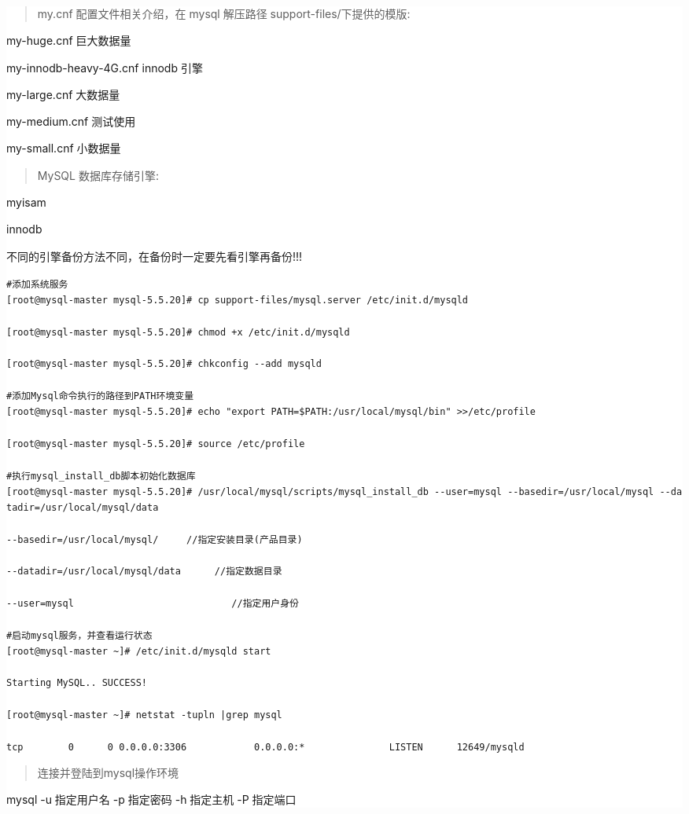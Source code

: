 > my.cnf 配置文件相关介绍，在 mysql 解压路径 support-files/下提供的模版:

my-huge.cnf 巨大数据量

my-innodb-heavy-4G.cnf innodb 引擎

my-large.cnf 大数据量

my-medium.cnf 测试使用

my-small.cnf 小数据量

> MySQL 数据库存储引擎:

myisam

innodb

不同的引擎备份方法不同，在备份时一定要先看引擎再备份!!!

```
#添加系统服务
[root@mysql-master mysql-5.5.20]# cp support-files/mysql.server /etc/init.d/mysqld

[root@mysql-master mysql-5.5.20]# chmod +x /etc/init.d/mysqld

[root@mysql-master mysql-5.5.20]# chkconfig --add mysqld

#添加Mysql命令执行的路径到PATH环境变量
[root@mysql-master mysql-5.5.20]# echo "export PATH=$PATH:/usr/local/mysql/bin" >>/etc/profile

[root@mysql-master mysql-5.5.20]# source /etc/profile

#执行mysql_install_db脚本初始化数据库
[root@mysql-master mysql-5.5.20]# /usr/local/mysql/scripts/mysql_install_db --user=mysql --basedir=/usr/local/mysql --datadir=/usr/local/mysql/data 

--basedir=/usr/local/mysql/ 	//指定安装目录(产品目录)

--datadir=/usr/local/mysql/data 	 //指定数据目录 

--user=mysql							//指定用户身份

#启动mysql服务，并查看运行状态
[root@mysql-master ~]# /etc/init.d/mysqld start

Starting MySQL.. SUCCESS!

[root@mysql-master ~]# netstat -tupln |grep mysql

tcp        0      0 0.0.0.0:3306            0.0.0.0:*               LISTEN      12649/mysqld
```

> 连接并登陆到mysql操作环境

mysql -u 指定用户名 -p 指定密码 -h 指定主机 -P 指定端口
